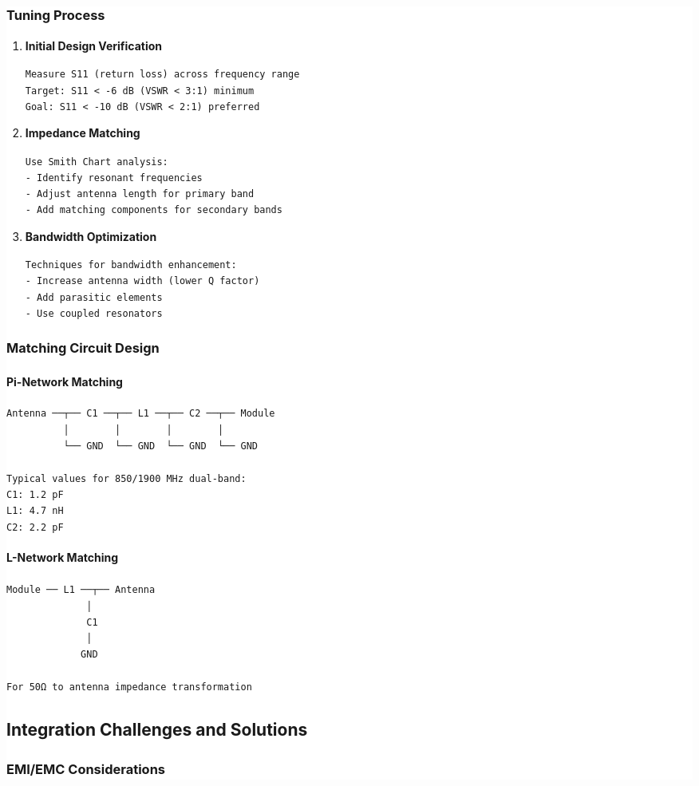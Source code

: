### Tuning Process

1. **Initial Design Verification**
   ```
   Measure S11 (return loss) across frequency range
   Target: S11 < -6 dB (VSWR < 3:1) minimum
   Goal: S11 < -10 dB (VSWR < 2:1) preferred
   ```

2. **Impedance Matching**
   ```
   Use Smith Chart analysis:
   - Identify resonant frequencies
   - Adjust antenna length for primary band
   - Add matching components for secondary bands
   ```

3. **Bandwidth Optimization**
   ```
   Techniques for bandwidth enhancement:
   - Increase antenna width (lower Q factor)
   - Add parasitic elements
   - Use coupled resonators
   ```

### Matching Circuit Design

#### Pi-Network Matching
```
Antenna ──┬── C1 ──┬── L1 ──┬── C2 ──┬── Module
          │        │        │        │
          └── GND  └── GND  └── GND  └── GND

Typical values for 850/1900 MHz dual-band:
C1: 1.2 pF
L1: 4.7 nH  
C2: 2.2 pF
```

#### L-Network Matching
```
Module ── L1 ──┬── Antenna
              │
              C1
              │
             GND

For 50Ω to antenna impedance transformation
```

## Integration Challenges and Solutions

### EMI/EMC Considerations
